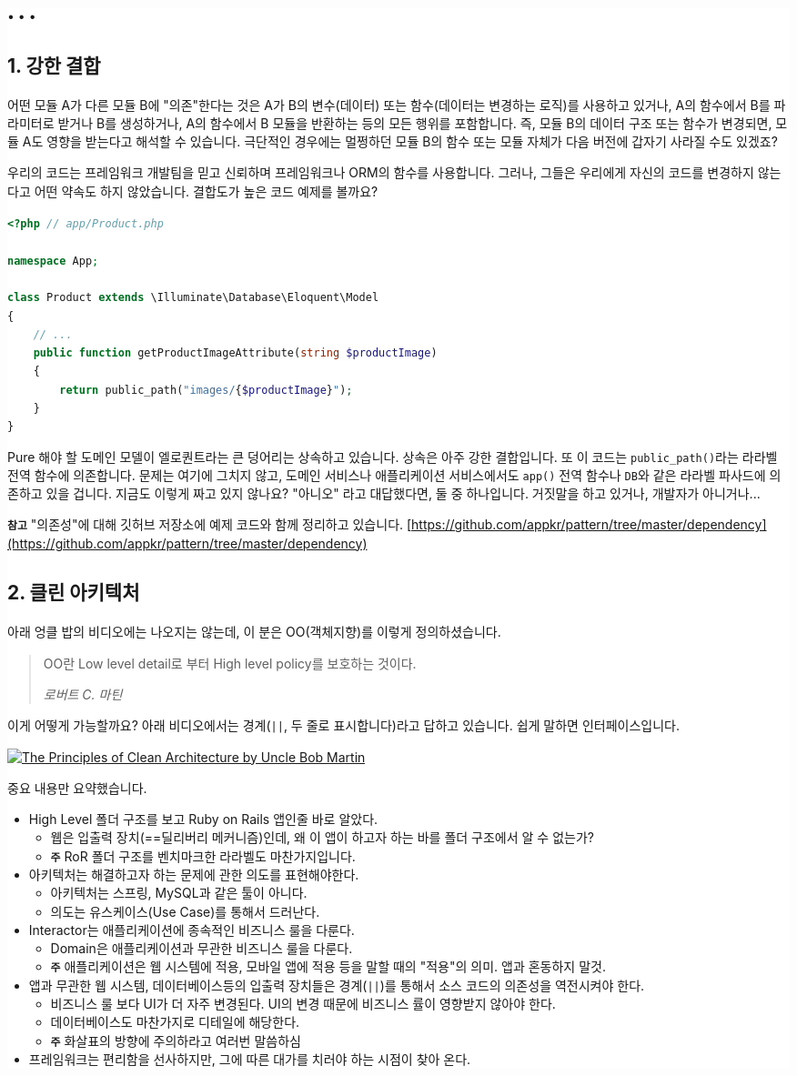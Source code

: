 
<div class="spacer">• • •</div>

## 1. 강한 결합

어떤 모듈 A가 다른 모듈 B에 "의존"한다는 것은 A가 B의 변수(데이터) 또는 함수(데이터는 변경하는 로직)를 사용하고 있거나, A의 함수에서 B를 파라미터로 받거나 B를 생성하거나, A의 함수에서 B 모듈을 반환하는 등의 모든 행위를 포함합니다. 즉, 모듈 B의 데이터 구조 또는 함수가 변경되면, 모듈 A도 영향을 받는다고 해석할 수 있습니다. 극단적인 경우에는 멀쩡하던 모듈 B의 함수 또는 모듈 자체가 다음 버전에 갑자기 사라질 수도 있겠죠?

우리의 코드는 프레임워크 개발팀을 믿고 신뢰하며 프레임워크나 ORM의 함수를 사용합니다. 그러나, 그들은 우리에게 자신의 코드를 변경하지 않는다고 어떤 약속도 하지 않았습니다. 결합도가 높은 코드 예제를 볼까요?

```php
<?php // app/Product.php

namespace App;

class Product extends \Illuminate\Database\Eloquent\Model
{
    // ...  
    public function getProductImageAttribute(string $productImage)
    {
        return public_path("images/{$productImage}");
    }
}
```

Pure 해야 할 도메인 모델이 엘로퀀트라는 큰 덩어리는 상속하고 있습니다. 상속은 아주 강한 결합입니다. 또 이 코드는 `public_path()`라는 라라벨 전역 함수에 의존합니다. 문제는 여기에 그치지 않고, 도메인 서비스나 애플리케이션 서비스에서도 `app()` 전역 함수나 `DB`와 같은 라라벨 파사드에 의존하고 있을 겁니다. 지금도 이렇게 짜고 있지 않나요? "아니오" 라고 대답했다면, 둘 중 하나입니다. 거짓말을 하고 있거나, 개발자가 아니거나...

**`참고`** "의존성"에 대해 깃허브 저장소에 예제 코드와 함께 정리하고 있습니다. [https://github.com/appkr/pattern/tree/master/dependency](https://github.com/appkr/pattern/tree/master/dependency)

## 2. 클린 아키텍처

아래 엉클 밥의 비디오에는 나오지는 않는데, 이 분은 OO(객체지향)를 이렇게 정의하셨습니다.

> OO란 Low level detail로 부터 High level policy를 보호하는 것이다.
>
> <footer><cite>로버트 C. 마틴</cite></footer>

이게 어떻게 가능할까요? 아래 비디오에서는 경계(`||`, 두 줄로 표시합니다)라고 답하고 있습니다. 쉽게 말하면 인터페이스입니다. 

[![The Principles of Clean Architecture by Uncle Bob Martin](http://img.youtube.com/vi/o_TH-Y78tt4/0.jpg)](https://www.youtube.com/watch?v=o_TH-Y78tt4&t=10m45s)

중요 내용만 요약했습니다.

-   High Level 폴더 구조를 보고 Ruby on Rails 앱인줄 바로 알았다. 
    -   웹은 입출력 장치(==딜리버리 메커니즘)인데, 왜 이 앱이 하고자 하는 바를 폴더 구조에서 알 수 없는가?
    -   **`주`** RoR 폴더 구조를 벤치마크한 라라벨도 마찬가지입니다.
-   아키텍처는 해결하고자 하는 문제에 관한 의도를 표현해야한다. 
    -   아키텍처는 스프링, MySQL과 같은 툴이 아니다. 
    -   의도는 유스케이스(Use Case)를 통해서 드러난다.
-   Interactor는 애플리케이션에 종속적인 비즈니스 룰을 다룬다. 
    -   Domain은 애플리케이션과 무관한 비즈니스 룰을 다룬다. 
    -   **`주`** 애플리케이션은 웹 시스템에 적용, 모바일 앱에 적용 등을 말할 때의 "적용"의 의미. 앱과 혼동하지 말것.
-   앱과 무관한 웹 시스템, 데이터베이스등의 입출력 장치들은 경계(`||`)를 통해서 소스 코드의 의존성을 역전시켜야 한다. 
    -   비즈니스 룰 보다 UI가 더 자주 변경된다. UI의 변경 때문에 비즈니스 률이 영향받지 않아야 한다. 
    -   데이터베이스도 마찬가지로 디테일에 해당한다. 
    -   **`주`** 화살표의 방향에 주의하라고 여러번 말씀하심
-   프레임워크는 편리함을 선사하지만, 그에 따른 대가를 치러야 하는 시점이 찾아 온다.
